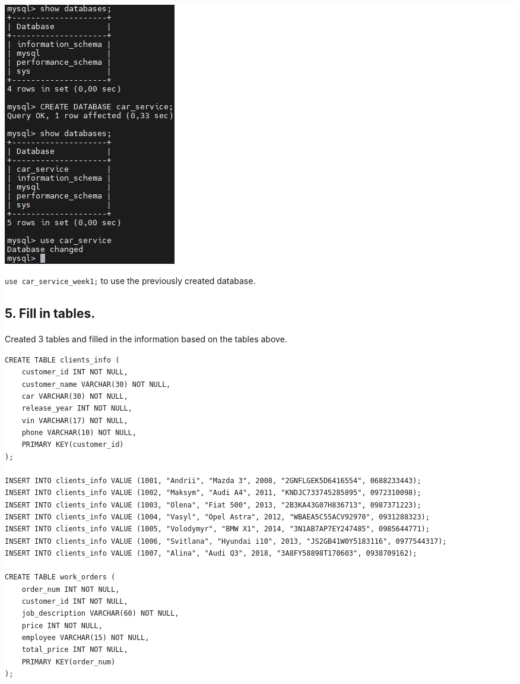 ![Screenshot2](https://github.com/Soubi8/DevOps_online_Vinnytsia_2022Q1Q2/blob/main/m7/task7.1/Screenshots/2.jpg)

`use car_service_week1;` to use the previously created database.

## 5. Fill in tables.

Created 3 tables and filled in the information based on the tables above.

    CREATE TABLE clients_info (
        customer_id INT NOT NULL,
        customer_name VARCHAR(30) NOT NULL,
        car VARCHAR(30) NOT NULL,
        release_year INT NOT NULL,
        vin VARCHAR(17) NOT NULL,
        phone VARCHAR(10) NOT NULL,
        PRIMARY KEY(customer_id)
    );

    INSERT INTO clients_info VALUE (1001, "Andrii", "Mazda 3", 2008, "2GNFLGEK5D6416554", 0688233443);
    INSERT INTO clients_info VALUE (1002, "Maksym", "Audi A4", 2011, "KNDJC733745285895", 0972310098);
    INSERT INTO clients_info VALUE (1003, "Olena", "Fiat 500", 2013, "2B3KA43G07H836713", 0987371223);
    INSERT INTO clients_info VALUE (1004, "Vasyl", "Opel Astra", 2012, "WBAEA5C55ACV92970", 0931288323);
    INSERT INTO clients_info VALUE (1005, "Volodymyr", "BMW X1", 2014, "3N1AB7AP7EY247485", 0985644771);
    INSERT INTO clients_info VALUE (1006, "Svitlana", "Hyundai i10", 2013, "JS2GB41W0Y5183116", 0977544317);
    INSERT INTO clients_info VALUE (1007, "Alina", "Audi Q3", 2018, "3A8FY58898T170603", 0938709162);

    CREATE TABLE work_orders (
        order_num INT NOT NULL,
        customer_id INT NOT NULL,
        job_description VARCHAR(60) NOT NULL,
        price INT NOT NULL,
        employee VARCHAR(15) NOT NULL,
        total_price INT NOT NULL,
        PRIMARY KEY(order_num)
    );

